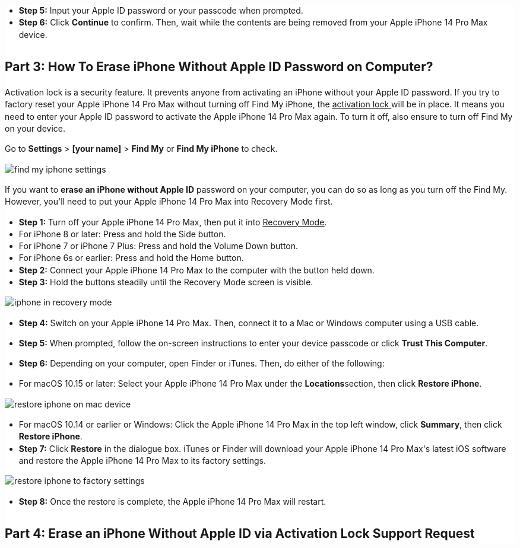 - **Step 5:** Input your Apple ID password or your passcode when prompted.
- **Step 6:** Click **Continue** to confirm. Then, wait while the contents are being removed from your Apple iPhone 14 Pro Max device.

## Part 3: How To Erase iPhone Without Apple ID Password on Computer?

Activation lock is a security feature. It prevents anyone from activating an iPhone without your Apple ID password. If you try to factory reset your Apple iPhone 14 Pro Max without turning off Find My iPhone, the [<u>activation lock </u>](https://drfone.wondershare.com/icloud/unlock-icloud-activation.html) will be in place. It means you need to enter your Apple ID password to activate the Apple iPhone 14 Pro Max again. To turn it off, also ensure to turn off Find My on your device.

Go to **Settings** > **\[your name\]** > **Find My** or **Find My iPhone** to check.

![find my iphone settings](https://images.wondershare.com/drfone/article/2023/11/erase-an-iphone-without-apple-id-07.jpg)

If you want to **erase an iPhone without Apple ID** password on your computer, you can do so as long as you turn off the Find My. However, you'll need to put your Apple iPhone 14 Pro Max into Recovery Mode first.

- **Step 1:** Turn off your Apple iPhone 14 Pro Max, then put it into [<u>Recovery Mode</u>](https://drfone.wondershare.com/recovery-mode/iphone-stuck-in-recovery-mode.html).
- For iPhone 8 or later: Press and hold the Side button.
- For iPhone 7 or iPhone 7 Plus: Press and hold the Volume Down button.
- For iPhone 6s or earlier: Press and hold the Home button.
- **Step 2:** Connect your Apple iPhone 14 Pro Max to the computer with the button held down.
- **Step 3:** Hold the buttons steadily until the Recovery Mode screen is visible.

![iphone in recovery mode](https://images.wondershare.com/drfone/article/2023/11/erase-an-iphone-without-apple-id-08.jpg)

- **Step 4:** Switch on your Apple iPhone 14 Pro Max. Then, connect it to a Mac or Windows computer using a USB cable.
- **Step 5:** When prompted, follow the on-screen instructions to enter your device passcode or click **Trust This Computer**.
- **Step 6:** Depending on your computer, open Finder or iTunes. Then, do either of the following:

- For macOS 10.15 or later: Select your Apple iPhone 14 Pro Max under the **Locations**section, then click **Restore iPhone**.

![restore iphone on mac device](https://images.wondershare.com/drfone/article/2023/11/erase-an-iphone-without-apple-id-09.jpg)

- For macOS 10.14 or earlier or Windows: Click the Apple iPhone 14 Pro Max in the top left window, click **Summary**, then click **Restore iPhone**.
- **Step 7:** Click **Restore** in the dialogue box. iTunes or Finder will download your Apple iPhone 14 Pro Max's latest iOS software and restore the Apple iPhone 14 Pro Max to its factory settings.

![restore iphone to factory settings](https://images.wondershare.com/drfone/article/2023/11/erase-an-iphone-without-apple-id-10.jpg)

- **Step 8:** Once the restore is complete, the Apple iPhone 14 Pro Max will restart.

## Part 4: Erase an iPhone Without Apple ID via Activation Lock Support Request
